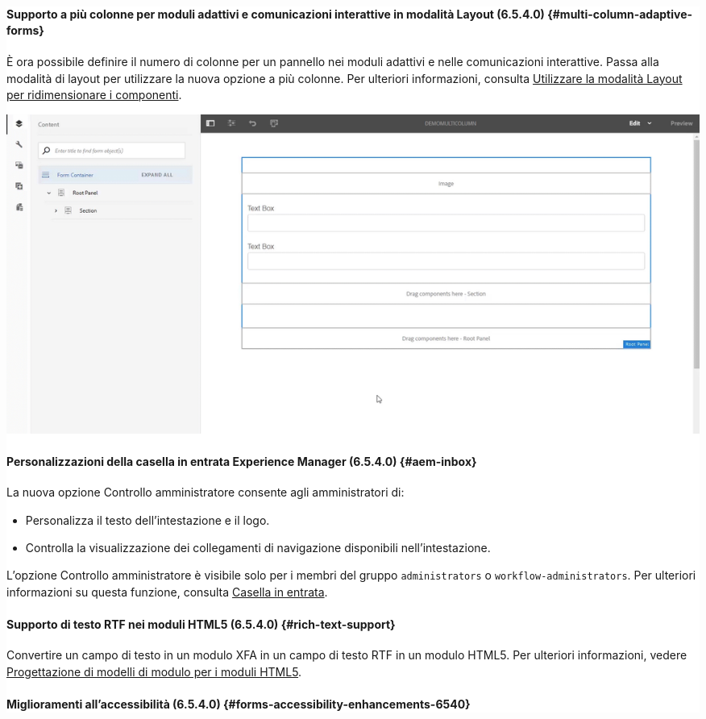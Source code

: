 #### Supporto a più colonne per moduli adattivi e comunicazioni interattive in modalità Layout (6.5.4.0) {#multi-column-adaptive-forms}

È ora possibile definire il numero di colonne per un pannello nei moduli adattivi e nelle comunicazioni interattive. Passa alla modalità di layout per utilizzare la nuova opzione a più colonne. Per ulteriori informazioni, consulta [Utilizzare la modalità Layout per ridimensionare i componenti](../forms/using/resize-using-layout-mode.md).

![Layout a più colonne](assets/multi-column-layout.gif)

#### Personalizzazioni della casella in entrata Experience Manager (6.5.4.0) {#aem-inbox}

La nuova opzione Controllo amministratore consente agli amministratori di:

* Personalizza il testo dell’intestazione e il logo.

* Controlla la visualizzazione dei collegamenti di navigazione disponibili nell’intestazione.

L’opzione Controllo amministratore è visibile solo per i membri del gruppo `administrators` o `workflow-administrators`. Per ulteriori informazioni su questa funzione, consulta [Casella in entrata](../sites-authoring/inbox.md).

#### Supporto di testo RTF nei moduli HTML5 (6.5.4.0) {#rich-text-support}

Convertire un campo di testo in un modulo XFA in un campo di testo RTF in un modulo HTML5. Per ulteriori informazioni, vedere [Progettazione di modelli di modulo per i moduli HTML5](../forms/using/designing-form-template.md).

#### Miglioramenti all’accessibilità (6.5.4.0) {#forms-accessibility-enhancements-6540}
